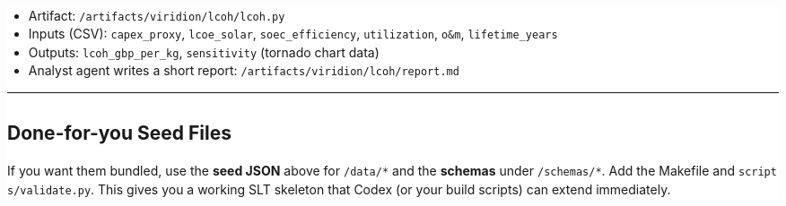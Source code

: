 * Artifact: `/artifacts/viridion/lcoh/lcoh.py`
* Inputs (CSV): `capex_proxy`, `lcoe_solar`, `soec_efficiency`, `utilization`, `o&m`, `lifetime_years`
* Outputs: `lcoh_gbp_per_kg`, `sensitivity` (tornado chart data)
* Analyst agent writes a short report: `/artifacts/viridion/lcoh/report.md`

---

## Done-for-you Seed Files

If you want them bundled, use the **seed JSON** above for `/data/*` and the **schemas** under `/schemas/*`. Add the Makefile and `scripts/validate.py`. This gives you a working SLT skeleton that Codex (or your build scripts) can extend immediately.
